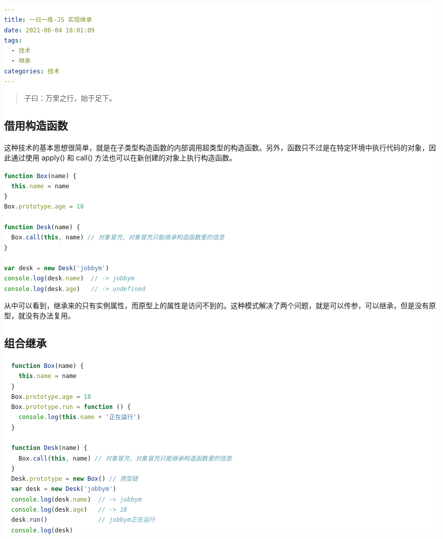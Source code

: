 ```yaml
---
title: 一日一练-JS 实现继承
date: 2021-06-04 18:01:09
tags:
  - 技术
  - 继承
categories: 技术
---
```


> 子曰：万里之行，始于足下。

## 借用构造函数
这种技术的基本思想很简单，就是在子类型构造函数的内部调用超类型的构造函数。另外，函数只不过是在特定环境中执行代码的对象，因此通过使用 apply() 和 call() 方法也可以在新创建的对象上执行构造函数。



```js
function Box(name) {
  this.name = name 
}
Box.prototype.age = 18

function Desk(name) {
  Box.call(this, name) // 对象冒充，对象冒充只能继承构造函数里的信息
}

var desk = new Desk('jobbym')
console.log(desk.name)  // -> jobbym
console.log(desk.age)   // -> undefined
```

从中可以看到，继承来的只有实例属性，而原型上的属性是访问不到的。这种模式解决了两个问题，就是可以传参，可以继承，但是没有原型，就没有办法复用。

## 组合继承
```js
  function Box(name) {
    this.name = name
  }
  Box.prototype.age = 18
  Box.prototype.run = function () {
    console.log(this.name + '正在运行')
  }

  function Desk(name) {
    Box.call(this, name) // 对象冒充，对象冒充只能继承构造函数里的信息
  }
  Desk.prototype = new Box() // 原型链
  var desk = new Desk('jobbym')
  console.log(desk.name)  // -> jobbym
  console.log(desk.age)   // -> 18
  desk.run()              // jobbym正在运行
  console.log(desk)
```
